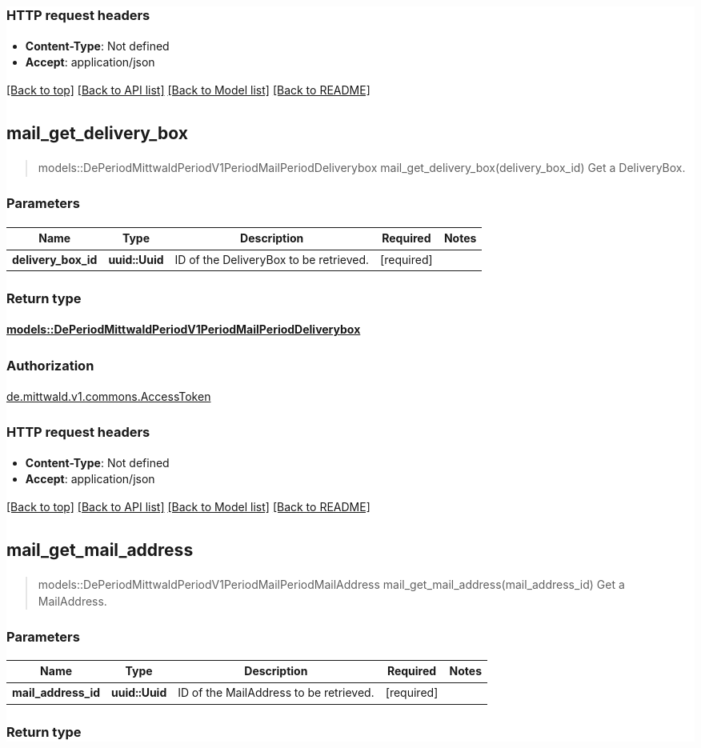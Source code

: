 ### HTTP request headers

- **Content-Type**: Not defined
- **Accept**: application/json

[[Back to top]](#) [[Back to API list]](../README.md#documentation-for-api-endpoints) [[Back to Model list]](../README.md#documentation-for-models) [[Back to README]](../README.md)


## mail_get_delivery_box

> models::DePeriodMittwaldPeriodV1PeriodMailPeriodDeliverybox mail_get_delivery_box(delivery_box_id)
Get a DeliveryBox.

### Parameters


Name | Type | Description  | Required | Notes
------------- | ------------- | ------------- | ------------- | -------------
**delivery_box_id** | **uuid::Uuid** | ID of the DeliveryBox to be retrieved. | [required] |

### Return type

[**models::DePeriodMittwaldPeriodV1PeriodMailPeriodDeliverybox**](de.mittwald.v1.mail.Deliverybox.md)

### Authorization

[de.mittwald.v1.commons.AccessToken](../README.md#de.mittwald.v1.commons.AccessToken)

### HTTP request headers

- **Content-Type**: Not defined
- **Accept**: application/json

[[Back to top]](#) [[Back to API list]](../README.md#documentation-for-api-endpoints) [[Back to Model list]](../README.md#documentation-for-models) [[Back to README]](../README.md)


## mail_get_mail_address

> models::DePeriodMittwaldPeriodV1PeriodMailPeriodMailAddress mail_get_mail_address(mail_address_id)
Get a MailAddress.

### Parameters


Name | Type | Description  | Required | Notes
------------- | ------------- | ------------- | ------------- | -------------
**mail_address_id** | **uuid::Uuid** | ID of the MailAddress to be retrieved. | [required] |

### Return type
